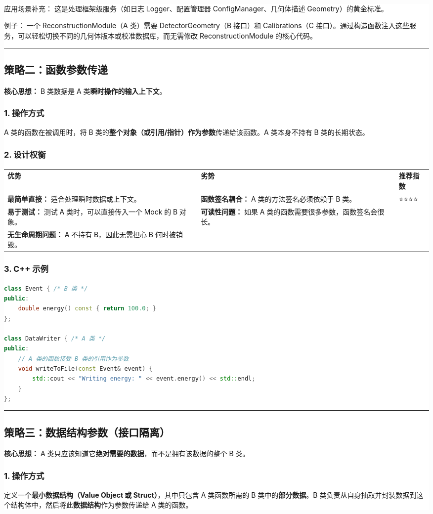 应用场景补充： 这是处理框架级服务（如日志 Logger、配置管理器 ConfigManager、几何体描述 Geometry）的黄金标准。

例子： 一个 ReconstructionModule（A 类）需要 DetectorGeometry（B 接口）和 Calibrations（C 接口）。通过构造函数注入这些服务，可以轻松切换不同的几何体版本或校准数据库，而无需修改 ReconstructionModule 的核心代码。

-----

## 策略二：函数参数传递

**核心思想：** B 类数据是 A 类**瞬时操作的输入上下文**。

### 1\. 操作方式

A 类的函数在被调用时，将 B 类的**整个对象（或引用/指针）作为参数**传递给该函数。A 类本身不持有 B 类的长期状态。

### 2\. 设计权衡

| 优势 | 劣势 | 推荐指数 |
| :--- | :--- | :--- |
| **最简单直接：** 适合处理瞬时数据或上下文。 | **函数签名耦合：** A 类的方法签名必须依赖于 B 类。 | ⭐⭐⭐⭐ |
| **易于测试：** 测试 A 类时，可以直接传入一个 Mock 的 B 对象。 | **可读性问题：** 如果 A 类的函数需要很多参数，函数签名会很长。 | |
| **无生命周期问题：** A 不持有 B，因此无需担心 B 何时被销毁。 | | |

### 3\. C++ 示例

```cpp
class Event { /* B 类 */
public:
    double energy() const { return 100.0; }
};

class DataWriter { /* A 类 */
public:
    // A 类的函数接受 B 类的引用作为参数
    void writeToFile(const Event& event) {
        std::cout << "Writing energy: " << event.energy() << std::endl;
    }
};
```

-----

## 策略三：数据结构参数（接口隔离）

**核心思想：** A 类只应该知道它**绝对需要的数据**，而不是拥有该数据的整个 B 类。

### 1\. 操作方式

定义一个**最小数据结构（Value Object 或 Struct）**，其中只包含 A 类函数所需的 B 类中的**部分数据**。B 类负责从自身抽取并封装数据到这个结构体中，然后将此**数据结构**作为参数传递给 A 类的函数。
